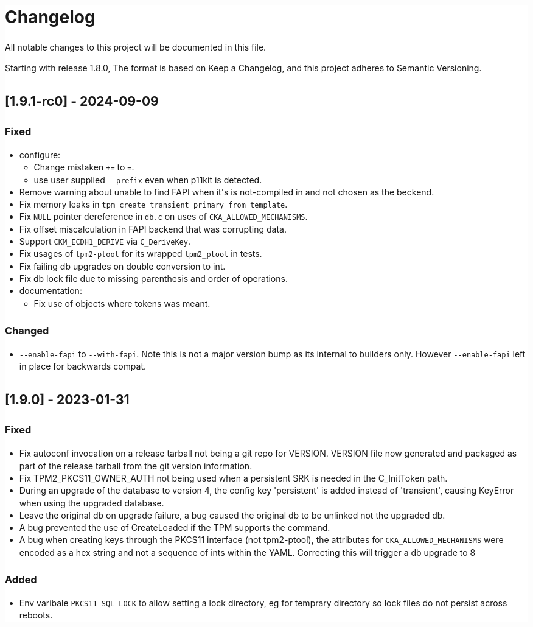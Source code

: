 # Changelog
All notable changes to this project will be documented in this file.

Starting with release 1.8.0, The format is based on [Keep a Changelog](https://keepachangelog.com/en/1.0.0/),
and this project adheres to [Semantic Versioning](https://semver.org/spec/v2.0.0.html).

## [1.9.1-rc0] - 2024-09-09
### Fixed
- configure:
  - Change mistaken `+=` to `=`.
  - use user supplied `--prefix` even when p11kit is detected.
- Remove warning about unable to find FAPI when it's is not-compiled in and not chosen as the beckend.
- Fix memory leaks in `tpm_create_transient_primary_from_template`.
- Fix `NULL` pointer dereference in `db.c` on uses of `CKA_ALLOWED_MECHANISMS`.
- Fix offset miscalculation in FAPI backend that was corrupting data.
- Support `CKM_ECDH1_DERIVE` via `C_DeriveKey`.
- Fix usages of `tpm2-ptool` for its wrapped `tpm2_ptool` in tests.
- Fix failing db upgrades on double conversion to int.
- Fix db lock file due to missing parenthesis and order of operations.
- documentation:
  - Fix use of objects where tokens was meant.

### Changed
- `--enable-fapi` to `--with-fapi`. Note this is not a major version bump as its internal to builders only. However `--enable-fapi` left in place for backwards compat.

## [1.9.0] - 2023-01-31
### Fixed
- Fix autoconf invocation on a release tarball not being a git repo for VERSION. VERSION file now generated and packaged as part of the release tarball from the git version information.
- Fix TPM2_PKCS11_OWNER_AUTH not being used when a persistent SRK is needed in the C_InitToken path.
- During an upgrade of the database to version 4, the config key 'persistent' is added instead of 'transient', causing KeyError when using the upgraded database.
- Leave the original db on upgrade failure, a bug caused the original db to be unlinked not the upgraded db.
- A bug prevented the use of CreateLoaded if the TPM supports the command.
- A bug when creating keys through the PKCS11 interface (not tpm2-ptool), the attributes for `CKA_ALLOWED_MECHANISMS` were encoded as a hex string and not a sequence of ints within the YAML. Correcting this will trigger a db upgrade to 8

### Added
- Env varibale `PKCS11_SQL_LOCK` to allow setting a lock directory, eg for temprary directory so lock files do not persist across reboots.
